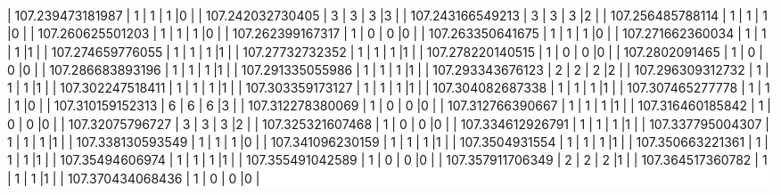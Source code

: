 | 107.239473181987 | 1 | 1 | 1 |0 |
| 107.242032730405 | 3 | 3 | 3 |3 |
| 107.243166549213 | 3 | 3 | 3 |2 |
| 107.256485788114 | 1 | 1 | 1 |0 |
| 107.260625501203 | 1 | 1 | 1 |0 |
| 107.262399167317 | 1 | 0 | 0 |0 |
| 107.263350641675 | 1 | 1 | 1 |0 |
| 107.271662360034 | 1 | 1 | 1 |1 |
| 107.274659776055 | 1 | 1 | 1 |1 |
| 107.27732732352 | 1 | 1 | 1 |1 |
| 107.278220140515 | 1 | 0 | 0 |0 |
| 107.2802091465 | 1 | 0 | 0 |0 |
| 107.286683893196 | 1 | 1 | 1 |1 |
| 107.291335055986 | 1 | 1 | 1 |1 |
| 107.293343676123 | 2 | 2 | 2 |2 |
| 107.296309312732 | 1 | 1 | 1 |1 |
| 107.302247518411 | 1 | 1 | 1 |1 |
| 107.303359173127 | 1 | 1 | 1 |1 |
| 107.304082687338 | 1 | 1 | 1 |1 |
| 107.307465277778 | 1 | 1 | 1 |0 |
| 107.310159152313 | 6 | 6 | 6 |3 |
| 107.312278380069 | 1 | 0 | 0 |0 |
| 107.312766390667 | 1 | 1 | 1 |1 |
| 107.316460185842 | 1 | 0 | 0 |0 |
| 107.32075796727 | 3 | 3 | 3 |2 |
| 107.325321607468 | 1 | 0 | 0 |0 |
| 107.334612926791 | 1 | 1 | 1 |1 |
| 107.337795004307 | 1 | 1 | 1 |1 |
| 107.338130593549 | 1 | 1 | 1 |0 |
| 107.341096230159 | 1 | 1 | 1 |1 |
| 107.3504931554 | 1 | 1 | 1 |1 |
| 107.350663221361 | 1 | 1 | 1 |1 |
| 107.35494606974 | 1 | 1 | 1 |1 |
| 107.355491042589 | 1 | 0 | 0 |0 |
| 107.357911706349 | 2 | 2 | 2 |1 |
| 107.364517360782 | 1 | 1 | 1 |1 |
| 107.370434068436 | 1 | 0 | 0 |0 |